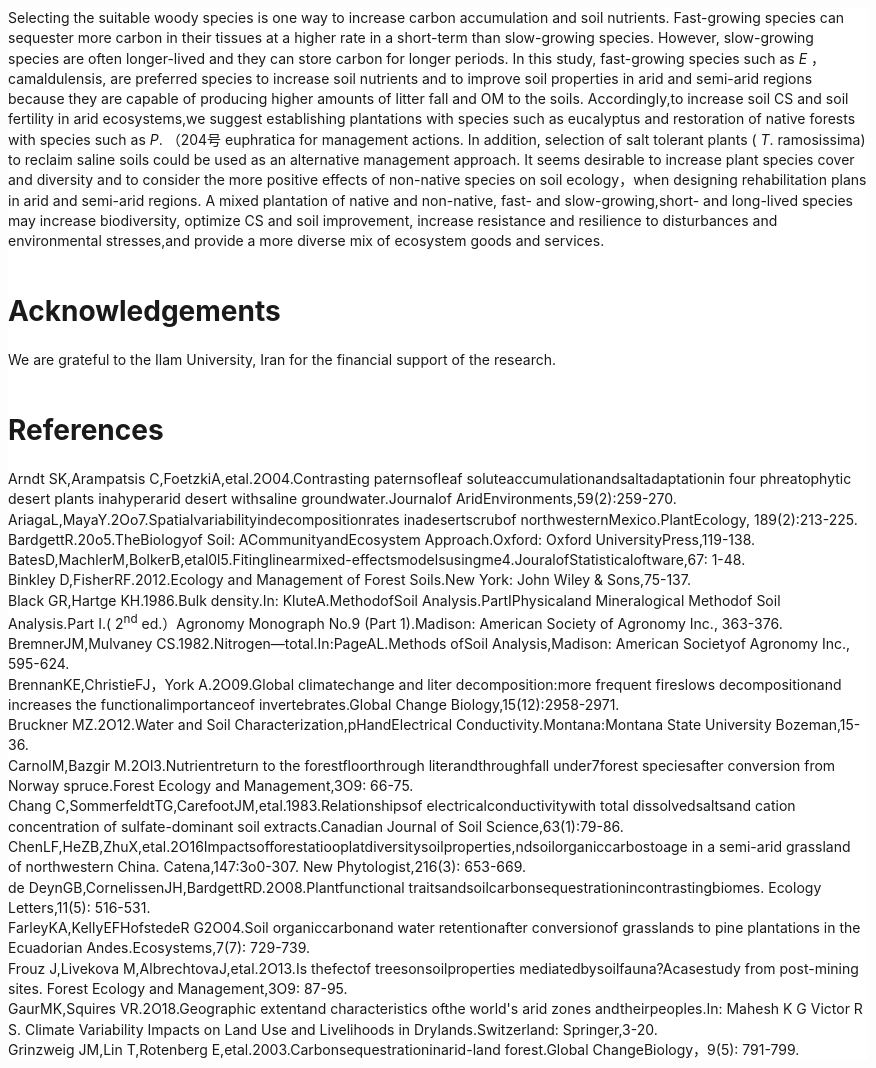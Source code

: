 Selecting the suitable woody species is one way to increase carbon accumulation and soil nutrients. Fast-growing species can sequester more carbon in their tissues at a higher rate in a short-term than slow-growing species. However, slow-growing species are often longer-lived and they can store carbon for longer periods. In this study, fast-growing species such as $E$ ，camaldulensis, are preferred species to increase soil nutrients and to improve soil properties in arid and semi-arid regions because they are capable of producing higher amounts of litter fall and OM to the soils. Accordingly,to increase soil CS and soil fertility in arid ecosystems,we suggest establishing plantations with species such as eucalyptus and restoration of native forests with species such as $P .$ （204号 euphratica for management actions. In addition, selection of salt tolerant plants ( $T .$ ramosissima) to reclaim saline soils could be used as an alternative management approach. It seems desirable to increase plant species cover and diversity and to consider the more positive effects of non-native species on soil ecology，when designing rehabilitation plans in arid and semi-arid regions. A mixed plantation of native and non-native, fast- and slow-growing,short- and long-lived species may increase biodiversity, optimize CS and soil improvement, increase resistance and resilience to disturbances and environmental stresses,and provide a more diverse mix of ecosystem goods and services.

# Acknowledgements

We are grateful to the Ilam University, Iran for the financial support of the research.

# References

Arndt SK,Arampatsis C,FoetzkiA,etal.2O04.Contrasting paternsofleaf soluteaccumulationandsaltadaptationin four phreatophytic desert plants inahyperarid desert withsaline groundwater.Journalof AridEnvironments,59(2):259-270.   
AriagaL,MayaY.2Oo7.Spatialvariabilityindecompositionrates inadesertscrubof northwesternMexico.PlantEcology, 189(2):213-225.   
BardgettR.20o5.TheBiologyof Soil: ACommunityandEcosystem Approach.Oxford: Oxford UniversityPress,119-138.   
BatesD,MachlerM,BolkerB,etal0l5.Fitinglinearmixed-effectsmodelsusingme4.JouralofStatisticaloftware,67: 1-48.   
Binkley D,FisherRF.2012.Ecology and Management of Forest Soils.New York: John Wiley & Sons,75-137.   
Black GR,Hartge KH.1986.Bulk density.In: KluteA.MethodofSoil Analysis.PartIPhysicaland Mineralogical Methodof Soil Analysis.Part I.( $2 ^ { \mathrm { n d } }$ ed.）Agronomy Monograph No.9 (Part 1).Madison: American Society of Agronomy Inc., 363-376.   
BremnerJM,Mulvaney CS.1982.Nitrogen—total.In:PageAL.Methods ofSoil Analysis,Madison: American Societyof Agronomy Inc., 595-624.   
BrennanKE,ChristieFJ，York A.2O09.Global climatechange and liter decomposition:more frequent fireslows decompositionand increases the functionalimportanceof invertebrates.Global Change Biology,15(12):2958-2971.   
Bruckner MZ.2O12.Water and Soil Characterization,pHandElectrical Conductivity.Montana:Montana State University Bozeman,15-36.   
CarnolM,Bazgir M.2Ol3.Nutrientreturn to the forestfloorthrough literandthroughfall under7forest speciesafter conversion from Norway spruce.Forest Ecology and Management,3O9: 66-75.   
Chang C,SommerfeldtTG,CarefootJM,etal.1983.Relationshipsof electricalconductivitywith total dissolvedsaltsand cation concentration of sulfate-dominant soil extracts.Canadian Journal of Soil Science,63(1):79-86.   
ChenLF,HeZB,ZhuX,etal.2O16Impactsofforestatiooplatdiversitysoilproperties,ndsoilorganiccarbostoage in a semi-arid grassland of northwestern China. Catena,147:3o0-307. New Phytologist,216(3): 653-669.   
de DeynGB,CornelissenJH,BardgettRD.2O08.Plantfunctional traitsandsoilcarbonsequestrationincontrastingbiomes. Ecology Letters,11(5): 516-531.   
FarleyKA,KellyEFHofstedeR G2O04.Soil organiccarbonand water retentionafter conversionof grasslands to pine plantations in the Ecuadorian Andes.Ecosystems,7(7): 729-739.   
Frouz J,Livekova M,AlbrechtovaJ,etal.2O13.Is thefectof treesonsoilproperties mediatedbysoilfauna?Acasestudy from post-mining sites. Forest Ecology and Management,3O9: 87-95.   
GaurMK,Squires VR.2O18.Geographic extentand characteristics ofthe world's arid zones andtheirpeoples.In: Mahesh K G Victor R S. Climate Variability Impacts on Land Use and Livelihoods in Drylands.Switzerland: Springer,3-20.   
Grinzweig JM,Lin T,Rotenberg E,etal.2003.Carbonsequestrationinarid-land forest.Global ChangeBiology，9(5): 791-799.   